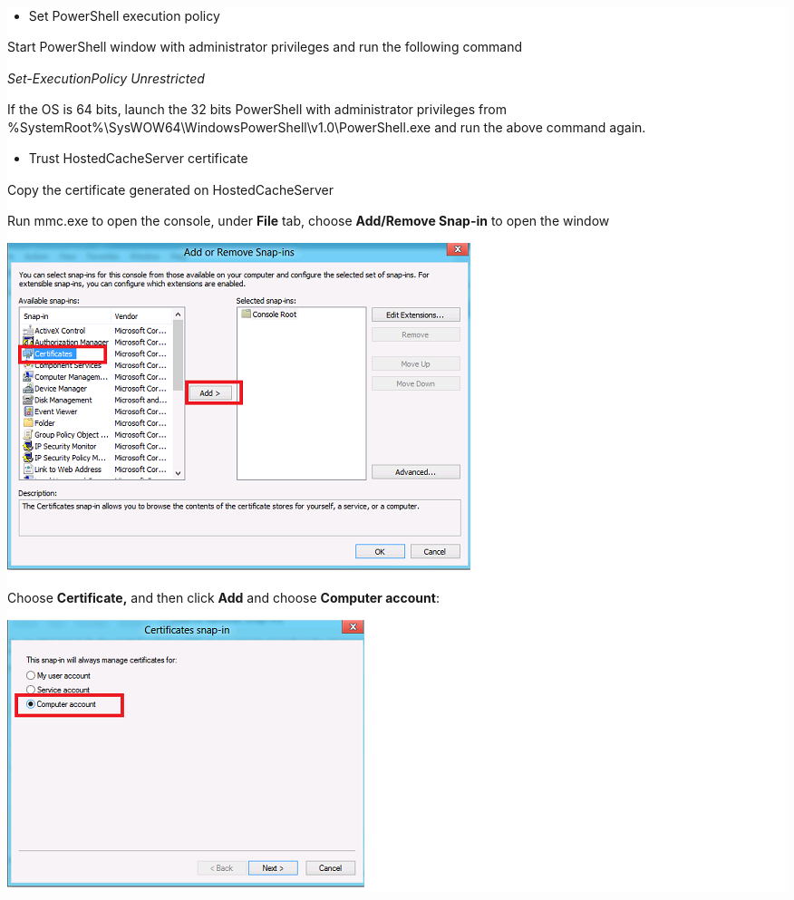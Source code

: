 * Set PowerShell execution policy

Start PowerShell window with administrator privileges and run the following command

_Set-ExecutionPolicy Unrestricted_

If the OS is 64 bits, launch the 32 bits PowerShell with administrator privileges from %SystemRoot%\SysWOW64\WindowsPowerShell\v1.0\PowerShell.exe and run the above command again.

* Trust HostedCacheServer certificate

Copy the certificate generated on HostedCacheServer

Run mmc.exe to open the console, under **File** tab, choose **Add/Remove Snap-in** to open the window


![image27.png](./image/BranchCache_UserGuide/image27.png)

Choose **Certificate,** and then click **Add** and choose **Computer account**:

![image28.png](./image/BranchCache_UserGuide/image28.png)
